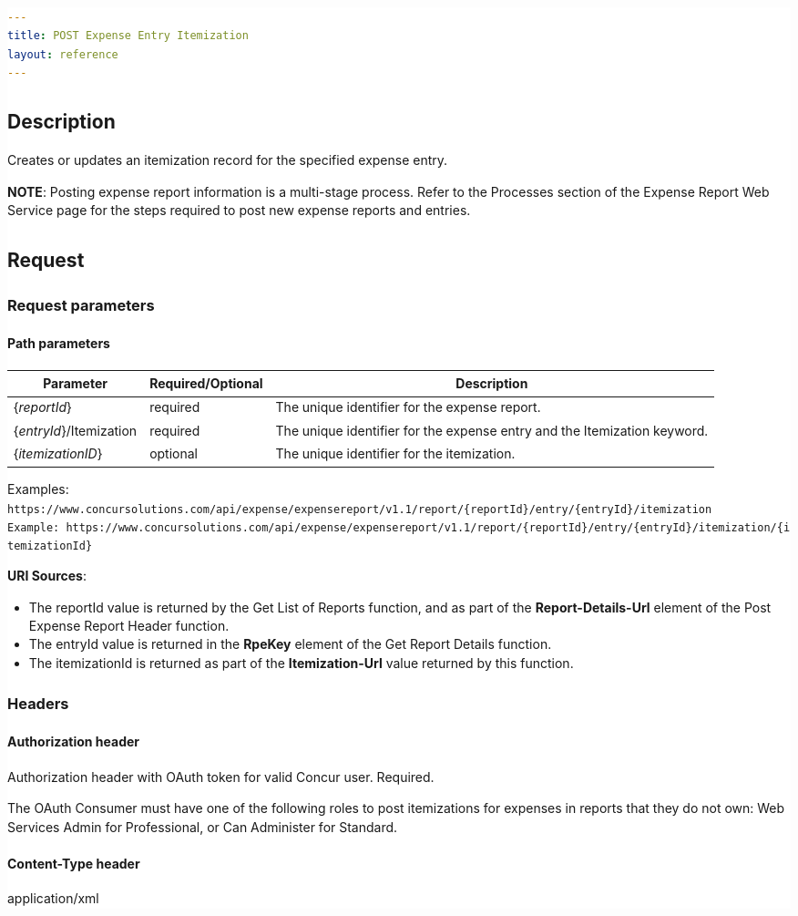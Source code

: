 ```yaml
---
title: POST Expense Entry Itemization
layout: reference
---
```


## Description
Creates or updates an itemization record for the specified expense entry.

**NOTE**: Posting expense report information is a multi-stage process. Refer to the Processes section of the Expense Report Web Service page for the steps required to post new expense reports and entries.

## Request

### Request parameters

#### Path parameters

| Parameter |Required/Optional| Description |
|-----------------|--------|-----------------------------|
| {_reportId_} | required | The unique identifier for the expense report.|
|{_entryId_}/Itemization | required | The unique identifier for the expense entry and the Itemization keyword.|
|{_itemizationID_} | optional | The unique identifier for the itemization. |

Examples: <br/>
`https://www.concursolutions.com/api/expense/expensereport/v1.1/report/{reportId}/entry/{entryId}/itemization`<br/>
`Example: https://www.concursolutions.com/api/expense/expensereport/v1.1/report/{reportId}/entry/{entryId}/itemization/{itemizationId}`

**URI Sources**: 

* The reportId value is returned by the Get List of Reports function, and as part of the **Report-Details-Url** element of the Post Expense Report Header function. 
* The entryId value is returned in the **RpeKey** element of the Get Report Details function.
* The itemizationId is returned as part of the **Itemization-Url** value returned by this function.

### Headers

#### Authorization header

Authorization header with OAuth token for valid Concur user. Required.

The OAuth Consumer must have one of the following roles to post itemizations for expenses in reports that they do not own: Web Services Admin for Professional, or Can Administer for Standard.

#### Content-Type header
application/xml
